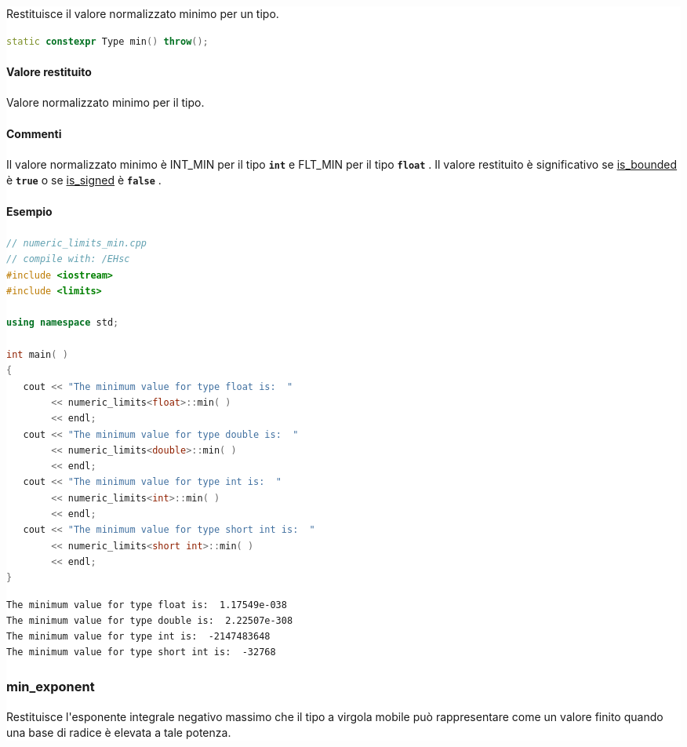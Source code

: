 Restituisce il valore normalizzato minimo per un tipo.

```cpp
static constexpr Type min() throw();
```

#### <a name="return-value"></a>Valore restituito

Valore normalizzato minimo per il tipo.

#### <a name="remarks"></a>Commenti

Il valore normalizzato minimo è INT_MIN per il tipo **`int`** e FLT_MIN per il tipo **`float`** . Il valore restituito è significativo se [is_bounded](#is_bounded) è **`true`** o se [is_signed](#is_signed) è **`false`** .

#### <a name="example"></a>Esempio

```cpp
// numeric_limits_min.cpp
// compile with: /EHsc
#include <iostream>
#include <limits>

using namespace std;

int main( )
{
   cout << "The minimum value for type float is:  "
        << numeric_limits<float>::min( )
        << endl;
   cout << "The minimum value for type double is:  "
        << numeric_limits<double>::min( )
        << endl;
   cout << "The minimum value for type int is:  "
        << numeric_limits<int>::min( )
        << endl;
   cout << "The minimum value for type short int is:  "
        << numeric_limits<short int>::min( )
        << endl;
}
```

```Output
The minimum value for type float is:  1.17549e-038
The minimum value for type double is:  2.22507e-308
The minimum value for type int is:  -2147483648
The minimum value for type short int is:  -32768
```

### <a name="min_exponent"></a><a name="min_exponent"></a> min_exponent

Restituisce l'esponente integrale negativo massimo che il tipo a virgola mobile può rappresentare come un valore finito quando una base di radice è elevata a tale potenza.
